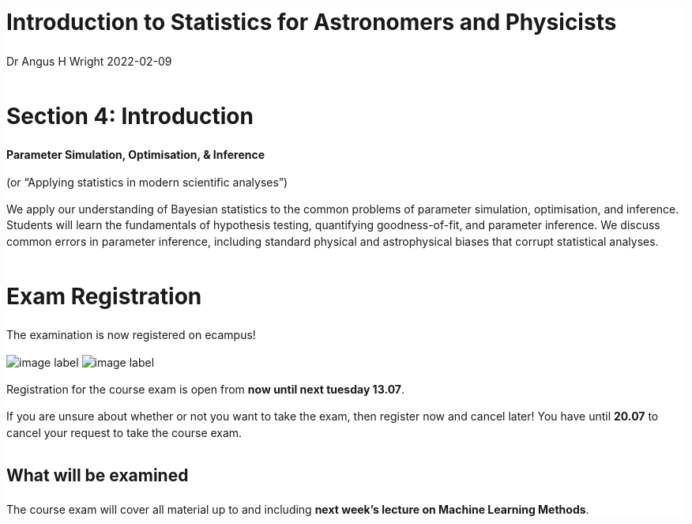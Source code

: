 Introduction to Statistics for Astronomers and Physicists
================
Dr Angus H Wright
2022-02-09



# Section 4: Introduction 


<style type="text/css">
.python { 
  background-color: 
    RColorBrewer::brewer.pal(1,"Set2");
} 
.out { 
  max-height: 300px;
  overflow-y: auto;
  background-color: inherit;
}
</style>

**Parameter Simulation, Optimisation, & Inference**

(or “Applying statistics in modern scientific analyses”)

We apply our understanding of Bayesian statistics to the common problems
of parameter simulation, optimisation, and inference. Students will
learn the fundamentals of hypothesis testing, quantifying
goodness-of-fit, and parameter inference. We discuss common errors in
parameter inference, including standard physical and astrophysical
biases that corrupt statistical analyses. 



# Exam Registration

The examination is now registered on ecampus!

<img src="Images/prufung.png" alt="image label" width="700" />

<img src="Images/moodle.png" alt="image label" width="700" />

Registration for the course exam is open from **now until next tuesday
13.07**.

If you are unsure about whether or not you want to take the exam, then
register now and cancel later! You have until **20.07** to cancel your
request to take the course exam.

## What will be examined

The course exam will cover all material up to and including **next
week’s lecture on Machine Learning Methods**.
